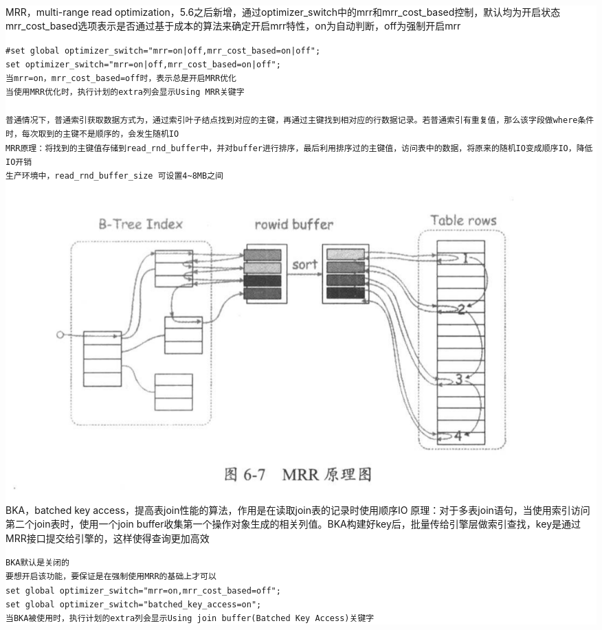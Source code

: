 MRR，multi-range read optimization，5.6之后新增，通过optimizer_switch中的mrr和mrr_cost_based控制，默认均为开启状态
mrr_cost_based选项表示是否通过基于成本的算法来确定开启mrr特性，on为自动判断，off为强制开启mrr

``` 
#set global optimizer_switch="mrr=on|off,mrr_cost_based=on|off";
set optimizer_switch="mrr=on|off,mrr_cost_based=on|off";
当mrr=on，mrr_cost_based=off时，表示总是开启MRR优化
当使用MRR优化时，执行计划的extra列会显示Using MRR关键字

普通情况下，普通索引获取数据方式为，通过索引叶子结点找到对应的主键，再通过主键找到相对应的行数据记录。若普通索引有重复值，那么该字段做where条件时，每次取到的主键不是顺序的，会发生随机IO
MRR原理：将找到的主键值存储到read_rnd_buffer中，并对buffer进行排序，最后利用排序过的主键值，访问表中的数据，将原来的随机IO变成顺序IO，降低IO开销
生产环境中，read_rnd_buffer_size 可设置4~8MB之间
```

![](../../_static/mysql_MRR0001.png)

BKA，batched key access，提高表join性能的算法，作用是在读取join表的记录时使用顺序IO
原理：对于多表join语句，当使用索引访问第二个join表时，使用一个join buffer收集第一个操作对象生成的相关列值。BKA构建好key后，批量传给引擎层做索引查找，key是通过MRR接口提交给引擎的，这样使得查询更加高效

``` 
BKA默认是关闭的
要想开启该功能，要保证是在强制使用MRR的基础上才可以
set global optimizer_switch="mrr=on,mrr_cost_based=off";
set global optimizer_switch="batched_key_access=on";
当BKA被使用时，执行计划的extra列会显示Using join buffer(Batched Key Access)关键字
```